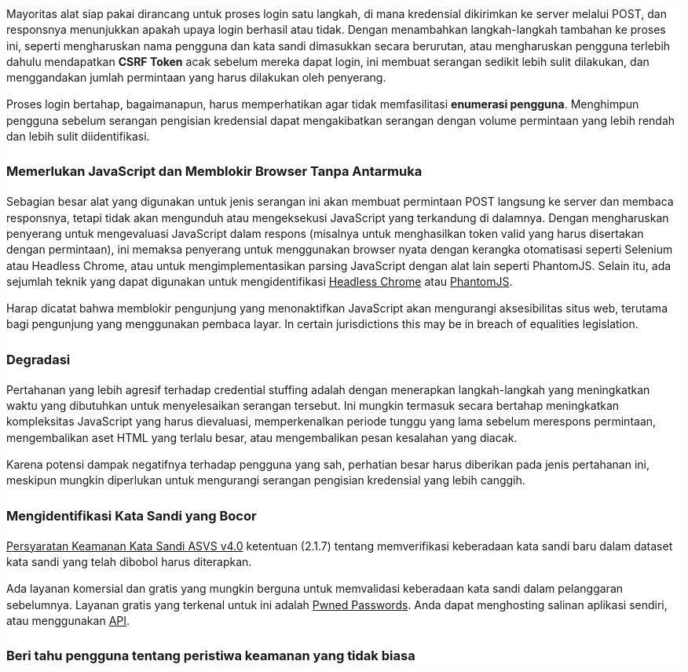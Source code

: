Mayoritas alat siap pakai dirancang untuk proses login satu langkah, di mana kredensial dikirimkan ke server melalui POST, dan responsnya menunjukkan apakah upaya login berhasil atau tidak. Dengan menambahkan langkah-langkah tambahan ke proses ini, seperti mengharuskan nama pengguna dan kata sandi dimasukkan secara berurutan, atau mengharuskan pengguna terlebih dahulu mendapatkan **CSRF Token** acak sebelum mereka dapat login, ini membuat serangan sedikit lebih sulit dilakukan, dan menggandakan jumlah permintaan yang harus dilakukan oleh penyerang.

Proses login bertahap, bagaimanapun, harus memperhatikan agar tidak memfasilitasi **enumerasi pengguna**.  Menghimpun pengguna sebelum serangan pengisian kredensial dapat mengakibatkan serangan dengan volume permintaan yang lebih rendah dan lebih sulit diidentifikasi.

### Memerlukan JavaScript dan Memblokir Browser Tanpa Antarmuka

Sebagian besar alat yang digunakan untuk jenis serangan ini akan membuat permintaan POST langsung ke server dan membaca responsnya, tetapi tidak akan mengunduh atau mengeksekusi JavaScript yang terkandung di dalamnya. Dengan mengharuskan penyerang untuk mengevaluasi JavaScript dalam respons (misalnya untuk menghasilkan token valid yang harus disertakan dengan permintaan), ini memaksa penyerang untuk menggunakan browser nyata dengan kerangka otomatisasi seperti Selenium atau Headless Chrome, atau untuk mengimplementasikan parsing JavaScript dengan alat lain seperti PhantomJS. Selain itu, ada sejumlah teknik yang dapat digunakan untuk mengidentifikasi [Headless Chrome](https://antoinevastel.com/bot%20detection/2018/01/17/detect-chrome-headless-v2.html) atau [PhantomJS](https://blog.shapesecurity.com/2015/01/22/detecting-phantomjs-based-visitors/).

Harap dicatat bahwa memblokir pengunjung yang menonaktifkan JavaScript akan mengurangi aksesibilitas situs web, terutama bagi pengunjung yang menggunakan pembaca layar. In certain jurisdictions this may be in breach of equalities legislation.

### Degradasi

Pertahanan yang lebih agresif terhadap credential stuffing adalah dengan menerapkan langkah-langkah yang meningkatkan waktu yang dibutuhkan untuk menyelesaikan serangan tersebut.  Ini mungkin termasuk secara bertahap meningkatkan kompleksitas JavaScript yang harus dievaluasi, memperkenalkan periode tunggu yang lama sebelum merespons permintaan, mengembalikan aset HTML yang terlalu besar, atau mengembalikan pesan kesalahan yang diacak.

Karena potensi dampak negatifnya terhadap pengguna yang sah, perhatian besar harus diberikan pada jenis pertahanan ini, meskipun mungkin diperlukan untuk mengurangi serangan pengisian kredensial yang lebih canggih.

### Mengidentifikasi Kata Sandi yang Bocor

[Persyaratan Keamanan Kata Sandi ASVS v4.0](https://github.com/OWASP/ASVS/blob/master/4.0/en/0x11-V2-Authentication.md#v21-password-security-requirements) ketentuan (2.1.7) tentang memverifikasi keberadaan kata sandi baru dalam dataset kata sandi yang telah dibobol harus diterapkan.

Ada layanan komersial dan gratis yang mungkin berguna untuk memvalidasi keberadaan kata sandi dalam pelanggaran sebelumnya.  Layanan gratis yang terkenal untuk ini adalah [Pwned Passwords](https://haveibeenpwned.com/Passwords). Anda dapat menghosting salinan aplikasi sendiri, atau menggunakan [API](https://haveibeenpwned.com/API/v2#PwnedPasswords).

### Beri tahu pengguna tentang peristiwa keamanan yang tidak biasa
